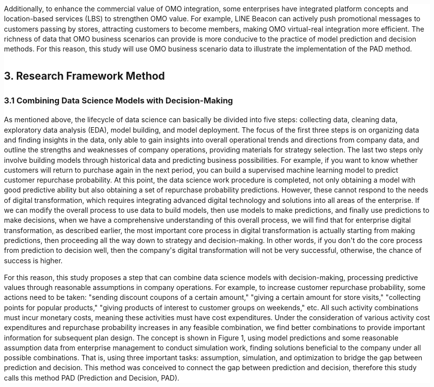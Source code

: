 Additionally, to enhance the commercial value of OMO integration, some enterprises have integrated platform concepts and location-based services (LBS) to strengthen OMO value. For example, LINE Beacon can actively push promotional messages to customers passing by stores, attracting customers to become members, making OMO virtual-real integration more efficient. The richness of data that OMO business scenarios can provide is more conducive to the practice of model prediction and decision methods. For this reason, this study will use OMO business scenario data to illustrate the implementation of the PAD method.

## 3. Research Framework Method

### 3.1 Combining Data Science Models with Decision-Making

As mentioned above, the lifecycle of data science can basically be divided into five steps: collecting data, cleaning data, exploratory data analysis (EDA), model building, and model deployment. The focus of the first three steps is on organizing data and finding insights in the data, only able to gain insights into overall operational trends and directions from company data, and outline the strengths and weaknesses of company operations, providing materials for strategy selection. The last two steps only involve building models through historical data and predicting business possibilities. For example, if you want to know whether customers will return to purchase again in the next period, you can build a supervised machine learning model to predict customer repurchase probability. At this point, the data science work procedure is completed, not only obtaining a model with good predictive ability but also obtaining a set of repurchase probability predictions. However, these cannot respond to the needs of digital transformation, which requires integrating advanced digital technology and solutions into all areas of the enterprise. If we can modify the overall process to use data to build models, then use models to make predictions, and finally use predictions to make decisions, when we have a comprehensive understanding of this overall process, we will find that for enterprise digital transformation, as described earlier, the most important core process in digital transformation is actually starting from making predictions, then proceeding all the way down to strategy and decision-making. In other words, if you don't do the core process from prediction to decision well, then the company's digital transformation will not be very successful, otherwise, the chance of success is higher.

For this reason, this study proposes a step that can combine data science models with decision-making, processing predictive values through reasonable assumptions in company operations. For example, to increase customer repurchase probability, some actions need to be taken: "sending discount coupons of a certain amount," "giving a certain amount for store visits," "collecting points for popular products," "giving products of interest to customer groups on weekends," etc. All such activity combinations must incur monetary costs, meaning these activities must have cost expenditures. Under the consideration of various activity cost expenditures and repurchase probability increases in any feasible combination, we find better combinations to provide important information for subsequent plan design. The concept is shown in Figure 1, using model predictions and some reasonable assumption data from enterprise management to conduct simulation work, finding solutions beneficial to the company under all possible combinations. That is, using three important tasks: assumption, simulation, and optimization to bridge the gap between prediction and decision. This method was conceived to connect the gap between prediction and decision, therefore this study calls this method PAD (Prediction and Decision, PAD).
